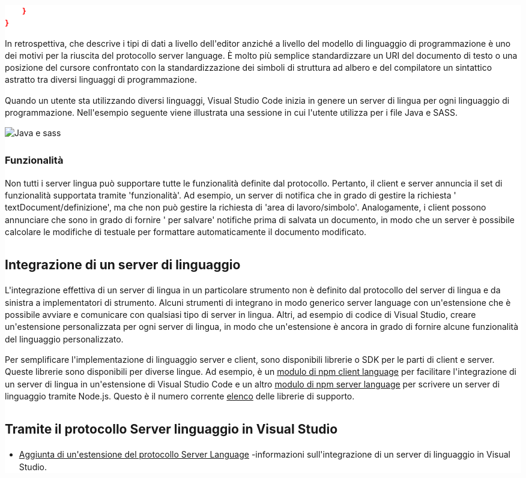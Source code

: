 ```json
    }
}
```

In retrospettiva, che descrive i tipi di dati a livello dell'editor anziché a livello del modello di linguaggio di programmazione è uno dei motivi per la riuscita del protocollo server language. È molto più semplice standardizzare un URI del documento di testo o una posizione del cursore confrontato con la standardizzazione dei simboli di struttura ad albero e del compilatore un sintattico astratto tra diversi linguaggi di programmazione.

Quando un utente sta utilizzando diversi linguaggi, Visual Studio Code inizia in genere un server di lingua per ogni linguaggio di programmazione. Nell'esempio seguente viene illustrata una sessione in cui l'utente utilizza per i file Java e SASS.

![Java e sass](media/lsp-java-and-sass.png)

### <a name="capabilities"></a>Funzionalità

Non tutti i server lingua può supportare tutte le funzionalità definite dal protocollo. Pertanto, il client e server annuncia il set di funzionalità supportata tramite 'funzionalità'. Ad esempio, un server di notifica che in grado di gestire la richiesta ' textDocument/definizione', ma che non può gestire la richiesta di 'area di lavoro/simbolo'. Analogamente, i client possono annunciare che sono in grado di fornire ' per salvare' notifiche prima di salvata un documento, in modo che un server è possibile calcolare le modifiche di testuale per formattare automaticamente il documento modificato.

## <a name="integrating-a-language-server"></a>Integrazione di un server di linguaggio

L'integrazione effettiva di un server di lingua in un particolare strumento non è definito dal protocollo del server di lingua e da sinistra a implementatori di strumento. Alcuni strumenti di integrano in modo generico server language con un'estensione che è possibile avviare e comunicare con qualsiasi tipo di server in lingua. Altri, ad esempio di codice di Visual Studio, creare un'estensione personalizzata per ogni server di lingua, in modo che un'estensione è ancora in grado di fornire alcune funzionalità del linguaggio personalizzato.

Per semplificare l'implementazione di linguaggio server e client, sono disponibili librerie o SDK per le parti di client e server. Queste librerie sono disponibili per diverse lingue. Ad esempio, è un [modulo di npm client language](https://www.npmjs.com/package/vscode-languageclient) per facilitare l'integrazione di un server di lingua in un'estensione di Visual Studio Code e un altro [modulo di npm server language](https://www.npmjs.com/package/vscode-languageserver) per scrivere un server di linguaggio tramite Node.js. Questo è il numero corrente [elenco](https://github.com/Microsoft/language-server-protocol/wiki/Protocol-Implementations) delle librerie di supporto.

## <a name="using-the-language-server-protocol-in-visual-studio"></a>Tramite il protocollo Server linguaggio in Visual Studio

* [Aggiunta di un'estensione del protocollo Server Language](adding-an-lsp-extension.md) -informazioni sull'integrazione di un server di linguaggio in Visual Studio.
